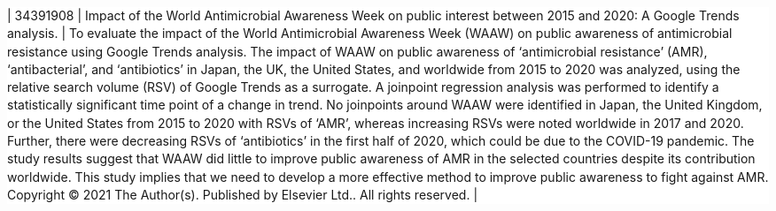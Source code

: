 | 34391908 | Impact of the World Antimicrobial Awareness Week on public interest between 2015 and 2020: A Google Trends analysis.                                                     | <AbstractText Label="OBJECTIVES" NlmCategory="OBJECTIVE">To evaluate the impact of the World Antimicrobial Awareness Week (WAAW) on public awareness of antimicrobial resistance using Google Trends analysis. <AbstractText Label="METHODS" NlmCategory="METHODS">The impact of WAAW on public awareness of ‘antimicrobial resistance’ (AMR), ‘antibacterial’, and ‘antibiotics’ in Japan, the UK, the United States, and worldwide from 2015 to 2020 was analyzed, using the relative search volume (RSV) of Google Trends as a surrogate. A joinpoint regression analysis was performed to identify a statistically significant time point of a change in trend. <AbstractText Label="RESULTS" NlmCategory="RESULTS">No joinpoints around WAAW were identified in Japan, the United Kingdom, or the United States from 2015 to 2020 with RSVs of ‘AMR’, whereas increasing RSVs were noted worldwide in 2017 and 2020. Further, there were decreasing RSVs of ‘antibiotics’ in the first half of 2020, which could be due to the COVID-19 pandemic. The study results suggest that WAAW did little to improve public awareness of AMR in the selected countries despite its contribution worldwide. <AbstractText Label="CONCLUSIONS" NlmCategory="CONCLUSIONS">This study implies that we need to develop a more effective method to improve public awareness to fight against AMR. Copyright © 2021 The Author(s). Published by Elsevier Ltd.. All rights reserved.                                                                                                                                                                                                                                                                                                                                                                                                                                                                                                                                                                                                                                                                                                                                                                                                                                                                                                                                                                                                                                                                                                                                                                                                                                                                                                                                                                                                                                                                                                                                                                                                      |